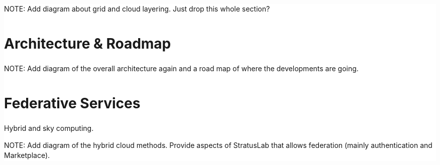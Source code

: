 NOTE: Add diagram about grid and cloud layering.  Just drop this whole
section? 

Architecture & Roadmap
======================

NOTE: Add diagram of the overall architecture again and a road map of
where the developments are going. 

Federative Services
===================

Hybrid and sky computing.  

NOTE: Add diagram of the hybrid cloud methods.  Provide aspects of
StratusLab that allows federation (mainly authentication and
Marketplace). 


